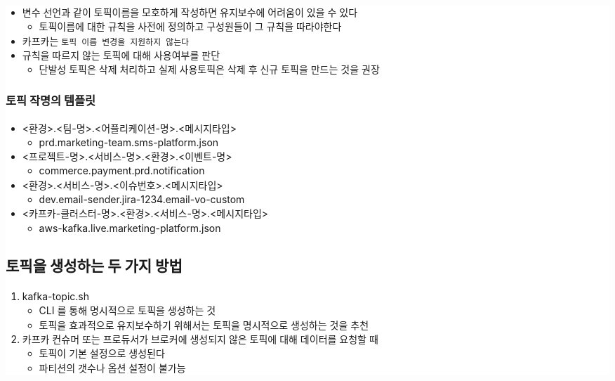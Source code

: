 - 변수 선언과 같이 토픽이름을 모호하게 작성하면 유지보수에 어려움이 있을 수 있다
  - 토픽이름에 대한 규칙을 사전에 정의하고 구성원들이 그 규칙을 따라야한다
- 카프카는 `토픽 이름 변경을 지원하지 않는다`
- 규칙을 따르지 않는 토픽에 대해 사용여부를 판단
  - 단발성 토픽은 삭제 처리하고 실제 사용토픽은 삭제 후 신규 토픽을 만드는 것을 권장

### 토픽 작명의 템플릿

- <환경>.<팀-명>.<어플리케이션-명>.<메시지타입>
  - prd.marketing-team.sms-platform.json
- <프로젝트-명>.<서비스-명>.<환경>.<이벤트-명>
  - commerce.payment.prd.notification
- <환경>.<서비스-명>.<이슈번호>.<메시지타입>
  - dev.email-sender.jira-1234.email-vo-custom
- <카프카-클러스터-명>.<환경>.<서비스-명>.<메시지타입>
  - aws-kafka.live.marketing-platform.json

## 토픽을 생성하는 두 가지 방법

1. kafka-topic.sh
   - CLI 를 통해 명시적으로 토픽을 생성하는 것
   - 토픽을 효과적으로 유지보수하기 위해서는 토픽을 명시적으로 생성하는 것을 추천
2. 카프카 컨슈머 또는 프로듀서가 브로커에 생성되지 않은 토픽에 대해 데이터를 요청할 때
   - 토픽이 기본 설정으로 생성된다
   - 파티션의 갯수나 옵션 설정이 불가능